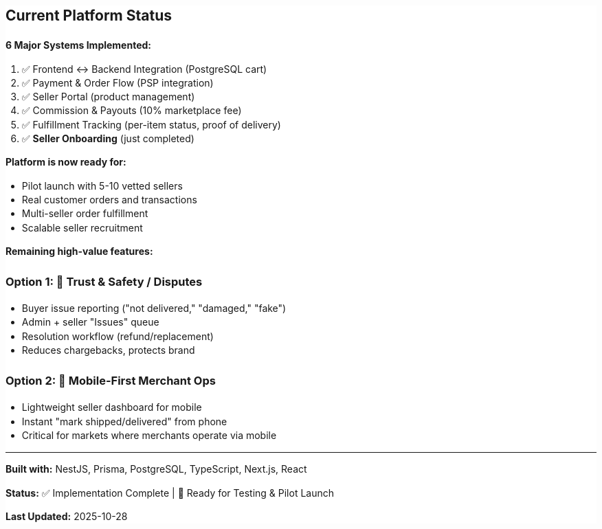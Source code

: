 ## Current Platform Status

**6 Major Systems Implemented:**
1. ✅ Frontend ↔ Backend Integration (PostgreSQL cart)
2. ✅ Payment & Order Flow (PSP integration)
3. ✅ Seller Portal (product management)
4. ✅ Commission & Payouts (10% marketplace fee)
5. ✅ Fulfillment Tracking (per-item status, proof of delivery)
6. ✅ **Seller Onboarding** (just completed)

**Platform is now ready for:**
- Pilot launch with 5-10 vetted sellers
- Real customer orders and transactions
- Multi-seller order fulfillment
- Scalable seller recruitment

**Remaining high-value features:**

### Option 1: 🚨 Trust & Safety / Disputes
- Buyer issue reporting ("not delivered," "damaged," "fake")
- Admin + seller "Issues" queue
- Resolution workflow (refund/replacement)
- Reduces chargebacks, protects brand

### Option 2: 📱 Mobile-First Merchant Ops
- Lightweight seller dashboard for mobile
- Instant "mark shipped/delivered" from phone
- Critical for markets where merchants operate via mobile

---

**Built with:** NestJS, Prisma, PostgreSQL, TypeScript, Next.js, React

**Status:** ✅ Implementation Complete | 🚀 Ready for Testing & Pilot Launch

**Last Updated:** 2025-10-28
